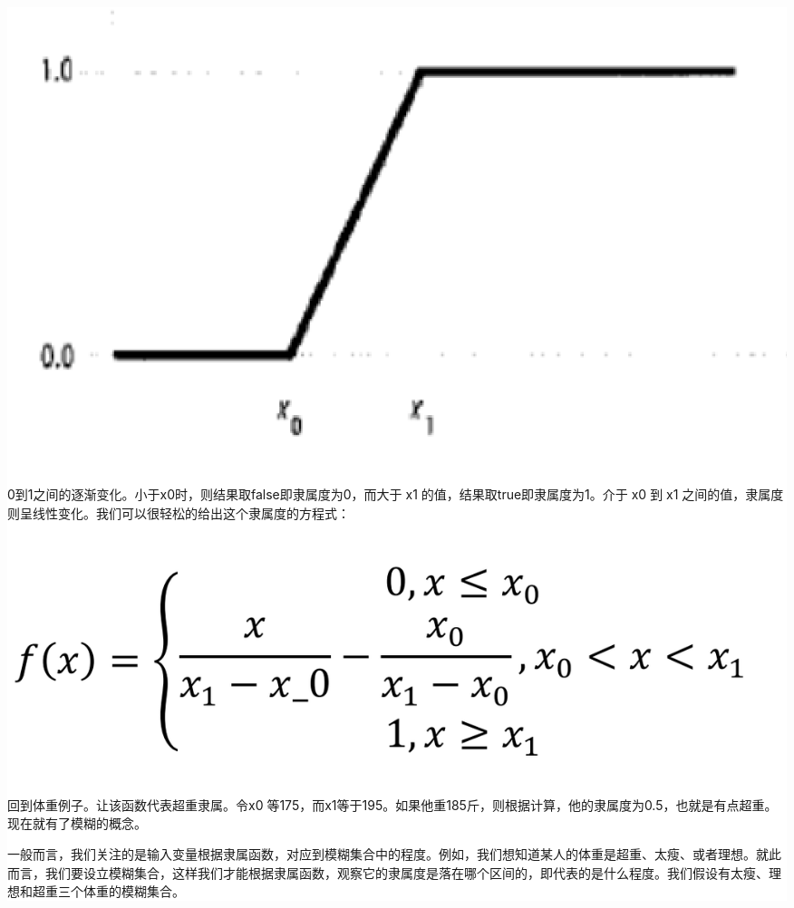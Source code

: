 ![](<../../.gitbook/assets/image (19) (1) (1).png>)

0到1之间的逐渐变化。小于x0时，则结果取false即隶属度为0，而大于 x1 的值，结果取true即隶属度为1。介于 x0 到 x1 之间的值，隶属度则呈线性变化。我们可以很轻松的给出这个隶属度的方程式：

![](<../../.gitbook/assets/image (7) (1) (1).png>)

回到体重例子。让该函数代表超重隶属。令x0 等175，而x1等于195。如果他重185斤，则根据计算，他的隶属度为0.5，也就是有点超重。现在就有了模糊的概念。

一般而言，我们关注的是输入变量根据隶属函数，对应到模糊集合中的程度。例如，我们想知道某人的体重是超重、太瘦、或者理想。就此而言，我们要设立模糊集合，这样我们才能根据隶属函数，观察它的隶属度是落在哪个区间的，即代表的是什么程度。我们假设有太瘦、理想和超重三个体重的模糊集合。
